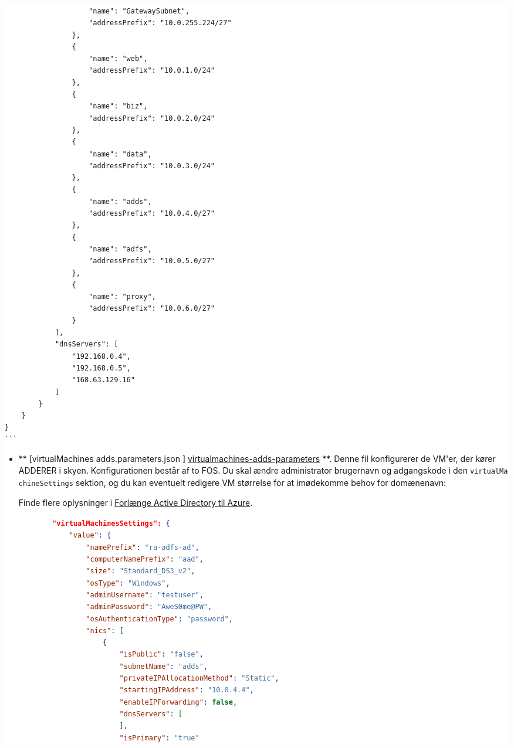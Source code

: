                         "name": "GatewaySubnet",
                        "addressPrefix": "10.0.255.224/27"
                    },
                    {
                        "name": "web",
                        "addressPrefix": "10.0.1.0/24"
                    },
                    {
                        "name": "biz",
                        "addressPrefix": "10.0.2.0/24"
                    },
                    {
                        "name": "data",
                        "addressPrefix": "10.0.3.0/24"
                    },
                    {
                        "name": "adds",
                        "addressPrefix": "10.0.4.0/27"
                    },
                    {
                        "name": "adfs",
                        "addressPrefix": "10.0.5.0/27"
                    },
                    {
                        "name": "proxy",
                        "addressPrefix": "10.0.6.0/27"
                    }
                ],
                "dnsServers": [
                    "192.168.0.4",
                    "192.168.0.5",
                    "168.63.129.16"
                ]
            }
        }
    }
    ```

- ** [virtualMachines adds.parameters.json ] [ virtualmachines-adds-parameters] **. Denne fil konfigurerer de VM'er, der kører ADDERER i skyen. Konfigurationen består af to FOS. Du skal ændre administrator brugernavn og adgangskode i den `virtualMachineSettings` sektion, og du kan eventuelt redigere VM størrelse for at imødekomme behov for domænenavn:

    Finde flere oplysninger i [Forlænge Active Directory til Azure][extending-ad-to-azure].

    ```json
            "virtualMachinesSettings": {
                "value": {
                    "namePrefix": "ra-adfs-ad",
                    "computerNamePrefix": "aad",
                    "size": "Standard_DS3_v2",
                    "osType": "Windows",
                    "adminUsername": "testuser",
                    "adminPassword": "AweS0me@PW",
                    "osAuthenticationType": "password",
                    "nics": [
                        {
                            "isPublic": "false",
                            "subnetName": "adds",
                            "privateIPAllocationMethod": "Static",
                            "startingIPAddress": "10.0.4.4",
                            "enableIPForwarding": false,
                            "dnsServers": [
                            ],
                            "isPrimary": "true"

[vm-recommendations]: ./guidance-compute-single-vm.md#Recommendations
[naming-conventions]: ./guidance-naming-conventions.md
[implementing-active-directory]: ./guidance-identity-adds-extend-domain.md
[resource-manager-overview]: ../azure-resource-manager/resource-group-overview.md
[implementing-a-secure-hybrid-network-architecture]: ./guidance-iaas-ra-secure-vnet-hybrid.md
[implementing-a-secure-hybrid-network-architecture-with-internet-access]: ./guidance-iaas-ra-secure-vnet-dmz.md
[DRS]: https://technet.microsoft.com/library/dn280945.aspx
[where-to-place-an-fs-proxy]: https://technet.microsoft.com/library/dd807048.aspx
[ADDRS]: https://technet.microsoft.com/library/dn486831.aspx
[plan-your-adfs-deployment]: https://msdn.microsoft.com/library/azure/dn151324.aspx
[ad_network_recommendations]: #network_configuration_recommendations_for_AD_DS_VMs
[domain_and_forests]: https://technet.microsoft.com/library/cc759073(v=ws.10).aspx
[adfs_certificates]: https://technet.microsoft.com/library/dn781428(v=ws.11).aspx
[create_service_account_for_adfs_farm]: https://technet.microsoft.com/library/dd807078.aspx
[import_server_authentication_certificate]: https://technet.microsoft.com/library/dd807088.aspx
[adfs-configuration-database]: https://technet.microsoft.com/en-us/library/ee913581(v=ws.11).aspx
[active-directory-federation-services]: https://technet.microsoft.com/windowsserver/dd448613.aspx
[security-considerations]: #security-considerations
[recommendations]: #recommendations
[claims-aware applications]: https://msdn.microsoft.com/en-us/library/windows/desktop/bb736227(v=vs.85).aspx
[active-directory-federation-services-overview]: https://technet.microsoft.com/en-us/library/hh831502(v=ws.11).aspx
[establishing-federation-trust]: https://blogs.msdn.microsoft.com/alextch/2011/06/27/establishing-federation-trust/
[Deploying_a_federation_server_farm]: https://technet.microsoft.com/library/dn486775.aspx
[install_and_configure_the_web_application_proxy_server]: https://technet.microsoft.com/library/dn383662.aspx
[publish_applications_using_AD_FS_preauthentication]: https://technet.microsoft.com/library/dn383640.aspx
[managing-adfs-components]: https://technet.microsoft.com/library/cc759026.aspx
[oms-adfs-pack]: https://www.microsoft.com/download/details.aspx?id=41184
[azure-powershell-download]: https://azure.microsoft.com/documentation/articles/powershell-install-configure/
[aad]: https://azure.microsoft.com/documentation/services/active-directory/
[aadb2c]: https://azure.microsoft.com/documentation/services/active-directory-b2c/
[adfs-intro]: ../active-directory/active-directory-aadconnect-azure-adfs.md
[solution-script]: https://raw.githubusercontent.com/mspnp/reference-architectures/master/guidance-identity-adfs/Deploy-ReferenceArchitecture.ps1
[on-premises-folder]: https://github.com/mspnp/reference-architectures/tree/master/guidance-identity-adfs/parameters/onpremise
[on-premises-vnet-parameters]: https://raw.githubusercontent.com/mspnp/reference-architectures/master/guidance-identity-adfs/parameters/onpremise/virtualNetwork.parameters.json
[on-premises-virtualmachines-adds-parameters]: https://raw.githubusercontent.com/mspnp/reference-architectures/master/guidance-identity-adfs/parameters/onpremise/virtualMachines-adds.parameters.json
[on-premises-virtualnetworkgateway-parameters]: https://raw.githubusercontent.com/mspnp/reference-architectures/master/guidance-identity-adfs/parameters/onpremise/virtualNetworkGateway.parameters.json
[on-premises-connection-parameters]: https://raw.githubusercontent.com/mspnp/reference-architectures/master/guidance-identity-adfs/parameters/onpremise/connection.parameters.json
[azure-folder]: https://github.com/mspnp/reference-architectures/tree/master/guidance-identity-adfs/parameters/azure
[vnet-parameters]: https://raw.githubusercontent.com/mspnp/reference-architectures/master/guidance-identity-adfs/parameters/azure/virtualNetwork.parameters.json
[dmz-private-parameters]: https://raw.githubusercontent.com/mspnp/reference-architectures/master/guidance-identity-adfs/parameters/azure/dmz-private.parameters.json
[dmz-public-parameters]: https://raw.githubusercontent.com/mspnp/reference-architectures/master/guidance-identity-adfs/parameters/azure/dmz-public.parameters.json
[virtualnetworkgateway-parameters]: https://raw.githubusercontent.com/mspnp/reference-architectures/master/guidance-identity-adfs/parameters/azure/virtualNetworkGateway.parameters.json
[hybrid-azure-on-prem-vpn]: ./guidance-hybrid-network-vpn.md
[virtualmachines-adds-parameters]: https://raw.githubusercontent.com/mspnp/reference-architectures/master/guidance-identity-adfs/parameters/azure/virtualMachines-adds.parameters.json
[extending-ad-to-azure]: ./guidance-identity-adds-extend-domain.md
[loadbalancer-adfs-parameters]: https://raw.githubusercontent.com/mspnp/reference-architectures/master/guidance-identity-adfs/parameters/azure/loadBalancer-adfs.parameters.json
[add-adds-domain-controller-parameters]: https://raw.githubusercontent.com/mspnp/reference-architectures/master/guidance-identity-adfs/parameters/azure/add-adds-domain-controller.parameters.json
[gmsa-parameters]: https://raw.githubusercontent.com/mspnp/reference-architectures/master/guidance-identity-adfs/parameters/azure/gmsa.parameters.json
[adfs-farm-first-parameters]: https://raw.githubusercontent.com/mspnp/reference-architectures/master/guidance-identity-adfs/parameters/azure/adfs-farm-first.parameters.json
[adfs-farm-rest-parameters]: https://raw.githubusercontent.com/mspnp/reference-architectures/master/guidance-identity-adfs/parameters/azure/adfs-farm-rest.parameters.json
[adfs-farm-domain-join-parameters]: https://raw.githubusercontent.com/mspnp/reference-architectures/master/guidance-identity-adfs/parameters/azure/adfs-farm-domain-join.parameters.json
[loadBalancer-web-parameters]: https://raw.githubusercontent.com/mspnp/reference-architectures/master/guidance-identity-adfs/parameters/azure/loadBalancer-web.parameters.json
[loadBalancer-biz-parameters]: https://raw.githubusercontent.com/mspnp/reference-architectures/master/guidance-identity-adfs/parameters/azure/loadBalancer-biz.parameters.json
[loadBalancer-data-parameters]: https://raw.githubusercontent.com/mspnp/reference-architectures/master/guidance-identity-adfs/parameters/azure/loadBalancer-data.parameters.json
[virtualMachines-mgmt-parameters]: https://raw.githubusercontent.com/mspnp/reference-architectures/master/guidance-identity-adfs/parameters/azure/virtualMachines-mgmt.parameters.json
[loadBalancer-adfsproxy-parameters]: https://raw.githubusercontent.com/mspnp/reference-architectures/master/guidance-identity-adfs/parameters/azure/loadBalancer-adfsproxy.parameters.json
[adfsproxy-farm-first-parameters]: https://raw.githubusercontent.com/mspnp/reference-architectures/master/guidance-identity-adfs/parameters/azure/adfsproxy-farm-first.parameters.json
[adfsproxy-farm-rest-parameters]: https://raw.githubusercontent.com/mspnp/reference-architectures/master/guidance-identity-adfs/parameters/azure/adfsproxy-farm-rest.parameters.json
[0]: ./media/guidance-iaas-ra-secure-vnet-adfs/figure1.png "Secure hybrid netværksarkitektur med Active Directory"